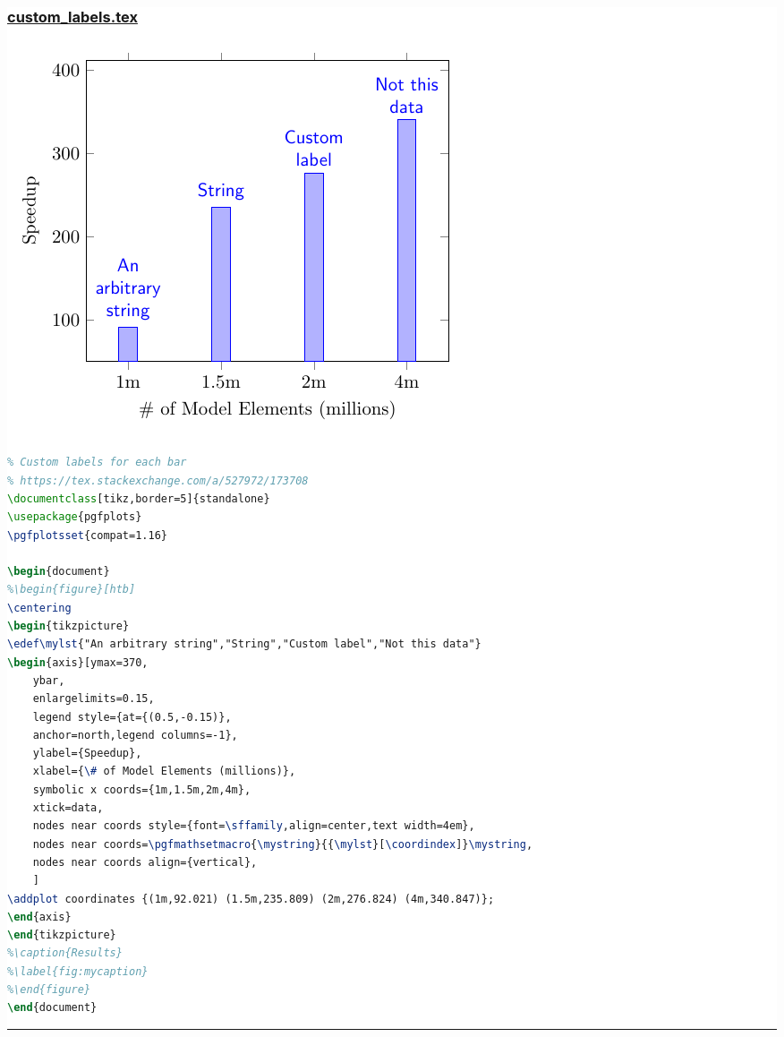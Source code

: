 ### [custom_labels.tex](https://github.com/f0nzie/tikz_bars/blob/master/src/custom_labels.tex)

![](./out/custom_labels.png)

  


```tex
% Custom labels for each bar
% https://tex.stackexchange.com/a/527972/173708
\documentclass[tikz,border=5]{standalone}
\usepackage{pgfplots}
\pgfplotsset{compat=1.16}

\begin{document}
%\begin{figure}[htb]
\centering
\begin{tikzpicture}
\edef\mylst{"An arbitrary string","String","Custom label","Not this data"}
\begin{axis}[ymax=370,
    ybar,
    enlargelimits=0.15,
    legend style={at={(0.5,-0.15)},
    anchor=north,legend columns=-1},
    ylabel={Speedup},
    xlabel={\# of Model Elements (millions)},
    symbolic x coords={1m,1.5m,2m,4m},
    xtick=data,
    nodes near coords style={font=\sffamily,align=center,text width=4em},
    nodes near coords=\pgfmathsetmacro{\mystring}{{\mylst}[\coordindex]}\mystring,
    nodes near coords align={vertical},
    ]
\addplot coordinates {(1m,92.021) (1.5m,235.809) (2m,276.824) (4m,340.847)};
\end{axis}
\end{tikzpicture}
%\caption{Results}
%\label{fig:mycaption}
%\end{figure}
\end{document}
```
****
